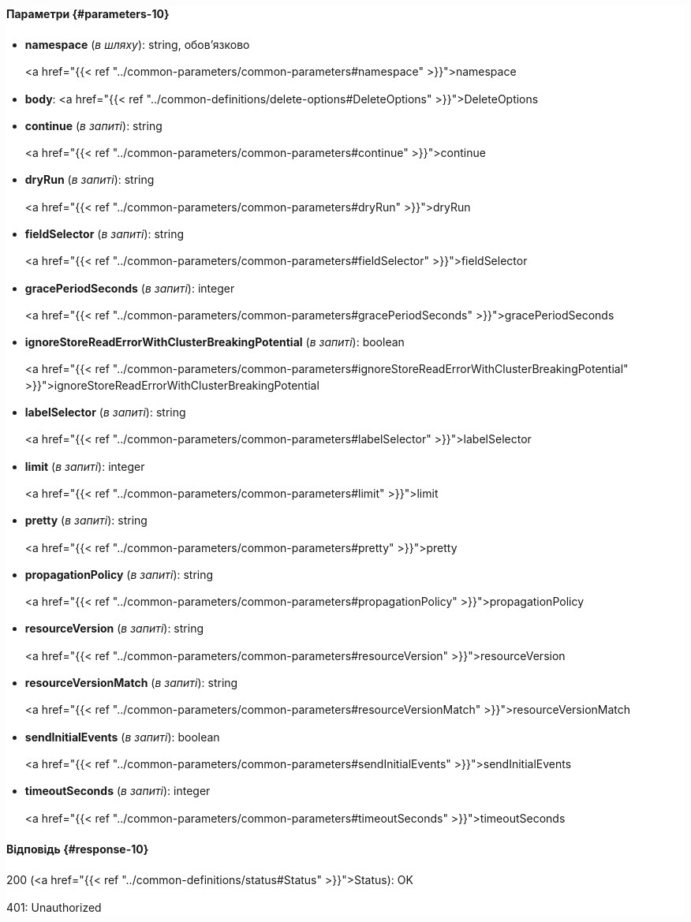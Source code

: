 #### Параметри {#parameters-10}

- **namespace** (*в шляху*): string, обовʼязково

  <a href="{{< ref "../common-parameters/common-parameters#namespace" >}}">namespace</a>

- **body**: <a href="{{< ref "../common-definitions/delete-options#DeleteOptions" >}}">DeleteOptions</a>

- **continue** (*в запиті*): string

  <a href="{{< ref "../common-parameters/common-parameters#continue" >}}">continue</a>

- **dryRun** (*в запиті*): string

  <a href="{{< ref "../common-parameters/common-parameters#dryRun" >}}">dryRun</a>

- **fieldSelector** (*в запиті*): string

  <a href="{{< ref "../common-parameters/common-parameters#fieldSelector" >}}">fieldSelector</a>

- **gracePeriodSeconds** (*в запиті*): integer

  <a href="{{< ref "../common-parameters/common-parameters#gracePeriodSeconds" >}}">gracePeriodSeconds</a>

- **ignoreStoreReadErrorWithClusterBreakingPotential** (*в запиті*): boolean

  <a href="{{< ref "../common-parameters/common-parameters#ignoreStoreReadErrorWithClusterBreakingPotential" >}}">ignoreStoreReadErrorWithClusterBreakingPotential</a>

- **labelSelector** (*в запиті*): string

  <a href="{{< ref "../common-parameters/common-parameters#labelSelector" >}}">labelSelector</a>

- **limit** (*в запиті*): integer

  <a href="{{< ref "../common-parameters/common-parameters#limit" >}}">limit</a>

- **pretty** (*в запиті*): string

  <a href="{{< ref "../common-parameters/common-parameters#pretty" >}}">pretty</a>

- **propagationPolicy** (*в запиті*): string

  <a href="{{< ref "../common-parameters/common-parameters#propagationPolicy" >}}">propagationPolicy</a>

- **resourceVersion** (*в запиті*): string

  <a href="{{< ref "../common-parameters/common-parameters#resourceVersion" >}}">resourceVersion</a>

- **resourceVersionMatch** (*в запиті*): string

  <a href="{{< ref "../common-parameters/common-parameters#resourceVersionMatch" >}}">resourceVersionMatch</a>

- **sendInitialEvents** (*в запиті*): boolean

  <a href="{{< ref "../common-parameters/common-parameters#sendInitialEvents" >}}">sendInitialEvents</a>

- **timeoutSeconds** (*в запиті*): integer

  <a href="{{< ref "../common-parameters/common-parameters#timeoutSeconds" >}}">timeoutSeconds</a>

#### Відповідь {#response-10}

200 (<a href="{{< ref "../common-definitions/status#Status" >}}">Status</a>): OK

401: Unauthorized
